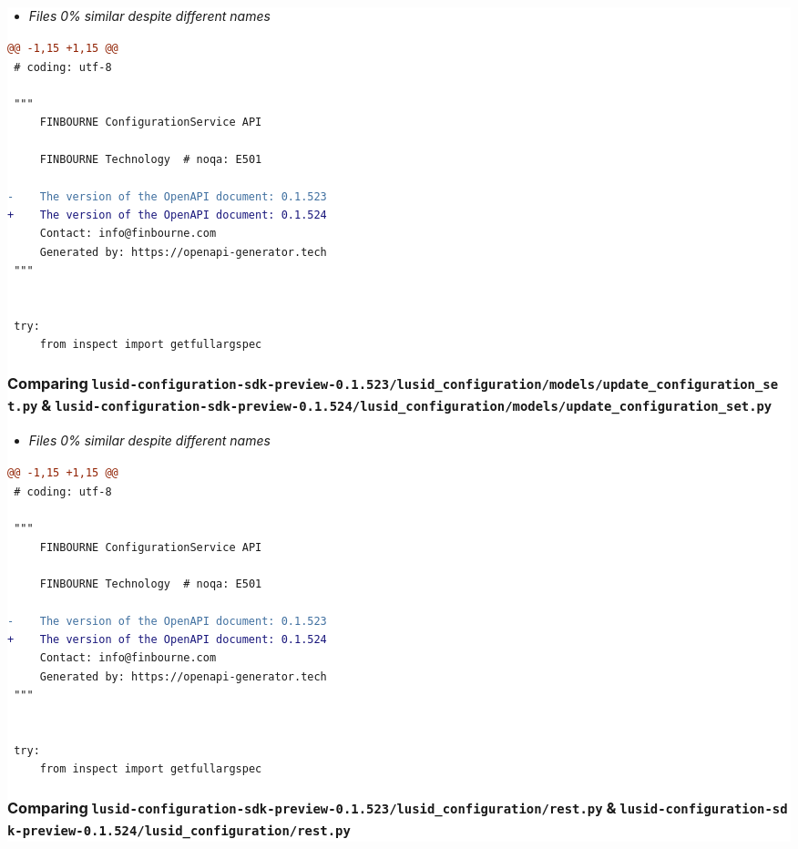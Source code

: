  * *Files 0% similar despite different names*

```diff
@@ -1,15 +1,15 @@
 # coding: utf-8
 
 """
     FINBOURNE ConfigurationService API
 
     FINBOURNE Technology  # noqa: E501
 
-    The version of the OpenAPI document: 0.1.523
+    The version of the OpenAPI document: 0.1.524
     Contact: info@finbourne.com
     Generated by: https://openapi-generator.tech
 """
 
 
 try:
     from inspect import getfullargspec
```

### Comparing `lusid-configuration-sdk-preview-0.1.523/lusid_configuration/models/update_configuration_set.py` & `lusid-configuration-sdk-preview-0.1.524/lusid_configuration/models/update_configuration_set.py`

 * *Files 0% similar despite different names*

```diff
@@ -1,15 +1,15 @@
 # coding: utf-8
 
 """
     FINBOURNE ConfigurationService API
 
     FINBOURNE Technology  # noqa: E501
 
-    The version of the OpenAPI document: 0.1.523
+    The version of the OpenAPI document: 0.1.524
     Contact: info@finbourne.com
     Generated by: https://openapi-generator.tech
 """
 
 
 try:
     from inspect import getfullargspec
```

### Comparing `lusid-configuration-sdk-preview-0.1.523/lusid_configuration/rest.py` & `lusid-configuration-sdk-preview-0.1.524/lusid_configuration/rest.py`
